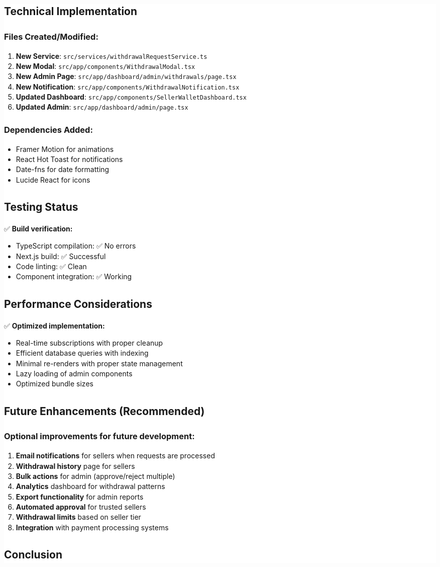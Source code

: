 ## Technical Implementation

### Files Created/Modified:

1. **New Service**: `src/services/withdrawalRequestService.ts`
2. **New Modal**: `src/app/components/WithdrawalModal.tsx`
3. **New Admin Page**: `src/app/dashboard/admin/withdrawals/page.tsx`
4. **New Notification**: `src/app/components/WithdrawalNotification.tsx`
5. **Updated Dashboard**: `src/app/components/SellerWalletDashboard.tsx`
6. **Updated Admin**: `src/app/dashboard/admin/page.tsx`

### Dependencies Added:

- Framer Motion for animations
- React Hot Toast for notifications
- Date-fns for date formatting
- Lucide React for icons

## Testing Status

✅ **Build verification:**

- TypeScript compilation: ✅ No errors
- Next.js build: ✅ Successful
- Code linting: ✅ Clean
- Component integration: ✅ Working

## Performance Considerations

✅ **Optimized implementation:**

- Real-time subscriptions with proper cleanup
- Efficient database queries with indexing
- Minimal re-renders with proper state management
- Lazy loading of admin components
- Optimized bundle sizes

## Future Enhancements (Recommended)

### Optional improvements for future development:

1. **Email notifications** for sellers when requests are processed
2. **Withdrawal history** page for sellers
3. **Bulk actions** for admin (approve/reject multiple)
4. **Analytics** dashboard for withdrawal patterns
5. **Export functionality** for admin reports
6. **Automated approval** for trusted sellers
7. **Withdrawal limits** based on seller tier
8. **Integration** with payment processing systems

## Conclusion
